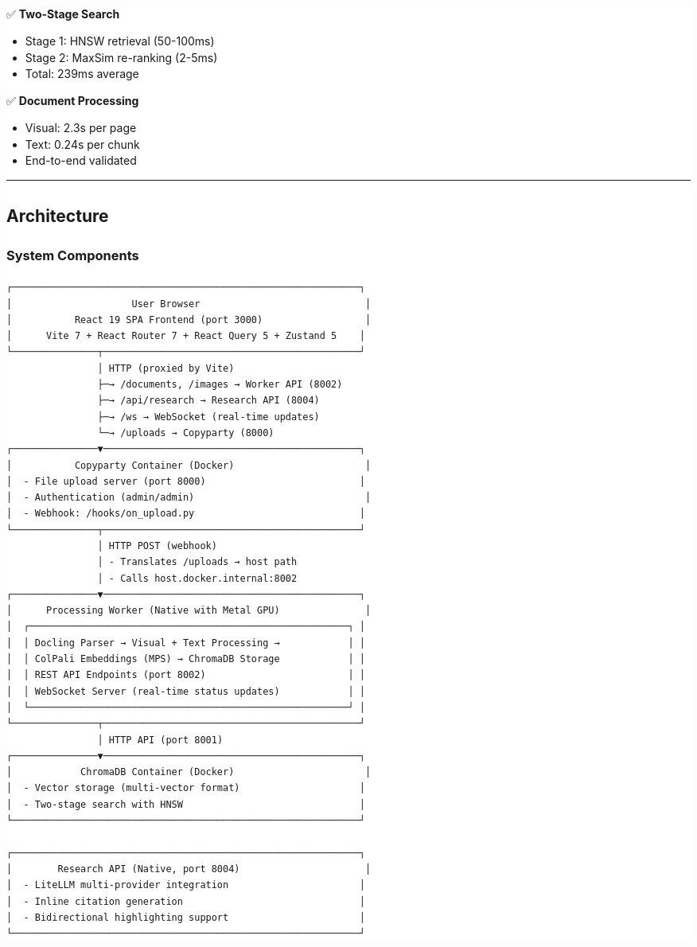 ✅ **Two-Stage Search**
- Stage 1: HNSW retrieval (50-100ms)
- Stage 2: MaxSim re-ranking (2-5ms)
- Total: 239ms average

✅ **Document Processing**
- Visual: 2.3s per page
- Text: 0.24s per chunk
- End-to-end validated

---

## Architecture

### System Components

```
┌─────────────────────────────────────────────────────────────┐
│                     User Browser                             │
│           React 19 SPA Frontend (port 3000)                  │
│      Vite 7 + React Router 7 + React Query 5 + Zustand 5    │
└───────────────┬─────────────────────────────────────────────┘
                │ HTTP (proxied by Vite)
                ├─→ /documents, /images → Worker API (8002)
                ├─→ /api/research → Research API (8004)
                ├─→ /ws → WebSocket (real-time updates)
                └─→ /uploads → Copyparty (8000)
┌───────────────▼─────────────────────────────────────────────┐
│           Copyparty Container (Docker)                       │
│  - File upload server (port 8000)                           │
│  - Authentication (admin/admin)                              │
│  - Webhook: /hooks/on_upload.py                             │
└───────────────┬─────────────────────────────────────────────┘
                │ HTTP POST (webhook)
                │ - Translates /uploads → host path
                │ - Calls host.docker.internal:8002
┌───────────────▼─────────────────────────────────────────────┐
│      Processing Worker (Native with Metal GPU)               │
│  ┌────────────────────────────────────────────────────────┐ │
│  │ Docling Parser → Visual + Text Processing →            │ │
│  │ ColPali Embeddings (MPS) → ChromaDB Storage            │ │
│  │ REST API Endpoints (port 8002)                         │ │
│  │ WebSocket Server (real-time status updates)            │ │
│  └────────────────────────────────────────────────────────┘ │
└───────────────┬─────────────────────────────────────────────┘
                │ HTTP API (port 8001)
┌───────────────▼─────────────────────────────────────────────┐
│            ChromaDB Container (Docker)                       │
│  - Vector storage (multi-vector format)                     │
│  - Two-stage search with HNSW                               │
└─────────────────────────────────────────────────────────────┘

┌─────────────────────────────────────────────────────────────┐
│        Research API (Native, port 8004)                      │
│  - LiteLLM multi-provider integration                       │
│  - Inline citation generation                               │
│  - Bidirectional highlighting support                       │
└─────────────────────────────────────────────────────────────┘
```
